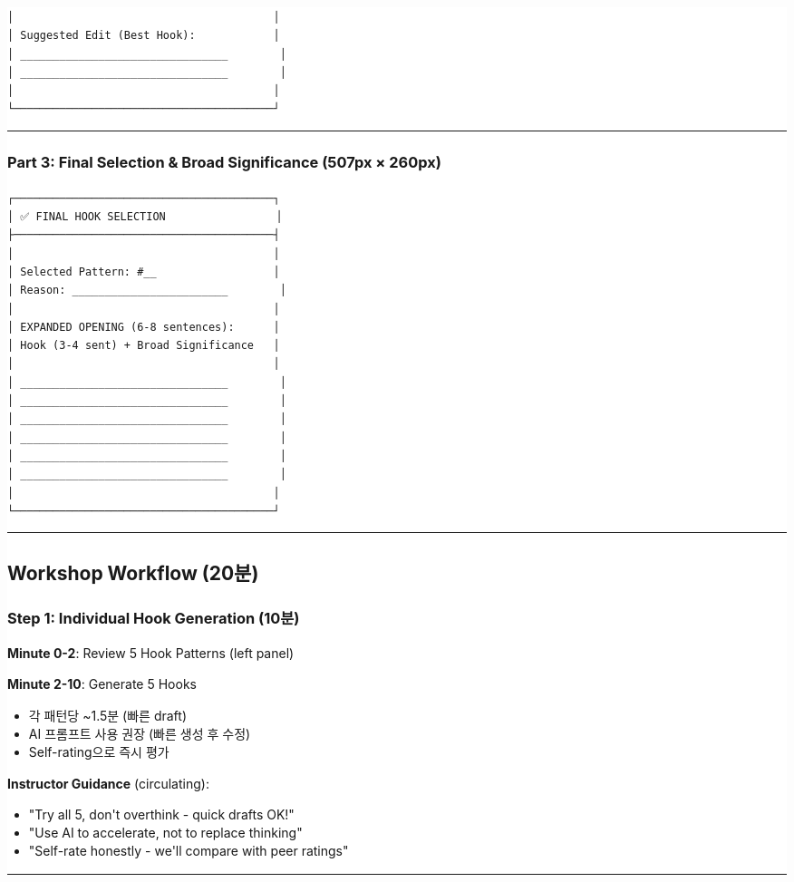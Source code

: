 ```
│                                        │
│ Suggested Edit (Best Hook):            │
│ ________________________________        │
│ ________________________________        │
│                                        │
└────────────────────────────────────────┘
```

---

### Part 3: Final Selection & Broad Significance (507px × 260px)

```
┌────────────────────────────────────────┐
│ ✅ FINAL HOOK SELECTION                 │
├────────────────────────────────────────┤
│                                        │
│ Selected Pattern: #__                  │
│ Reason: ________________________        │
│                                        │
│ EXPANDED OPENING (6-8 sentences):      │
│ Hook (3-4 sent) + Broad Significance   │
│                                        │
│ ________________________________        │
│ ________________________________        │
│ ________________________________        │
│ ________________________________        │
│ ________________________________        │
│ ________________________________        │
│                                        │
└────────────────────────────────────────┘
```

---

## Workshop Workflow (20분)

### Step 1: Individual Hook Generation (10분)

**Minute 0-2**: Review 5 Hook Patterns (left panel)

**Minute 2-10**: Generate 5 Hooks
- 각 패턴당 ~1.5분 (빠른 draft)
- AI 프롬프트 사용 권장 (빠른 생성 후 수정)
- Self-rating으로 즉시 평가

**Instructor Guidance** (circulating):
- "Try all 5, don't overthink - quick drafts OK!"
- "Use AI to accelerate, not to replace thinking"
- "Self-rate honestly - we'll compare with peer ratings"

---